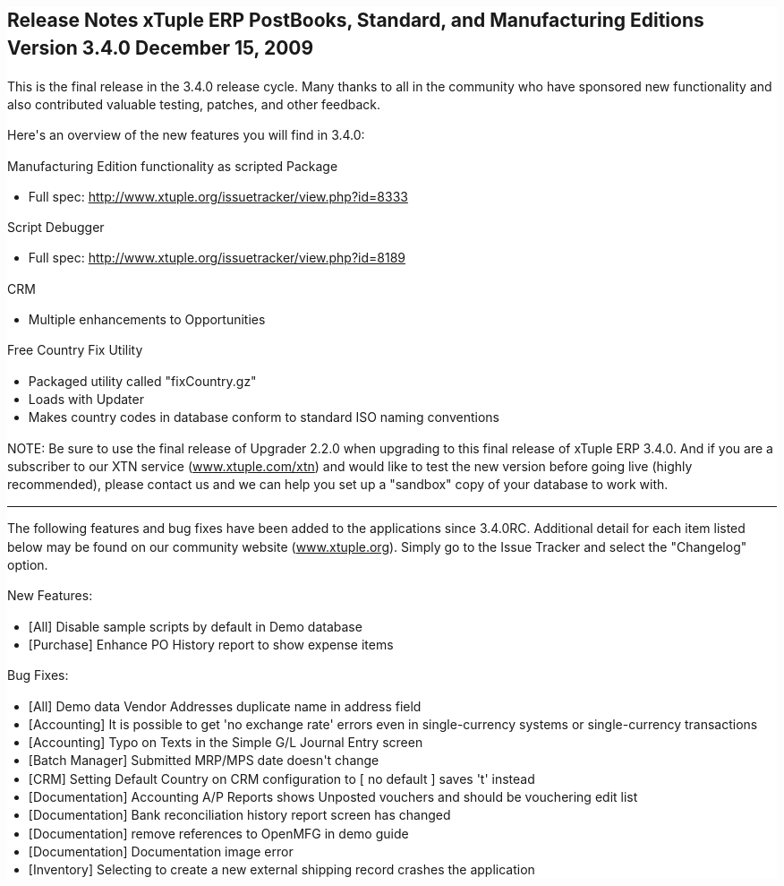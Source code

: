 Release Notes
xTuple ERP
PostBooks, Standard, and Manufacturing Editions
Version 3.4.0
December 15, 2009
----------------------------------

This is the final release in the 3.4.0 release cycle. Many
thanks to all in the community who have sponsored new
functionality and also contributed valuable testing, patches,
and other feedback.

Here's an overview of the new features you will find in 3.4.0:

Manufacturing Edition functionality as scripted Package
  * Full spec: http://www.xtuple.org/issuetracker/view.php?id=8333

Script Debugger
  * Full spec: http://www.xtuple.org/issuetracker/view.php?id=8189

CRM
  * Multiple enhancements to Opportunities

Free Country Fix Utility
  * Packaged utility called "fixCountry.gz"
  * Loads with Updater
  * Makes country codes in database conform to standard ISO naming
    conventions

NOTE: Be sure to use the final release of Upgrader 2.2.0 when
upgrading to this final release of xTuple ERP 3.4.0.  And if you are
a subscriber to our XTN service (www.xtuple.com/xtn) and would like
to test the new version before going live (highly recommended), please
contact us and we can help you set up a "sandbox" copy of your
database to work with.

----------------------------------

The following features and bug fixes have been added to the
applications since 3.4.0RC. Additional detail for each
item listed below may be found on our community website
(www.xtuple.org). Simply go to the Issue Tracker and select the
"Changelog" option.


New Features:

* [All] Disable sample scripts by default in Demo database
* [Purchase] Enhance PO History report to show expense items


Bug Fixes:

* [All] Demo data Vendor Addresses duplicate name in address 
field
* [Accounting] It is possible to get 'no exchange rate' errors 
even in single-currency systems or single-currency transactions
* [Accounting] Typo on Texts in the Simple G/L Journal Entry 
screen
* [Batch Manager] Submitted MRP/MPS date doesn't change
* [CRM] Setting Default Country on CRM configuration to [ no 
default ] saves 't' instead
* [Documentation] Accounting A/P Reports shows Unposted vouchers 
and should be vouchering edit list
* [Documentation] Bank reconciliation history report screen has 
changed
* [Documentation] remove references to OpenMFG in demo guide
* [Documentation] Documentation image error
* [Inventory] Selecting to create a new external shipping record 
crashes the application